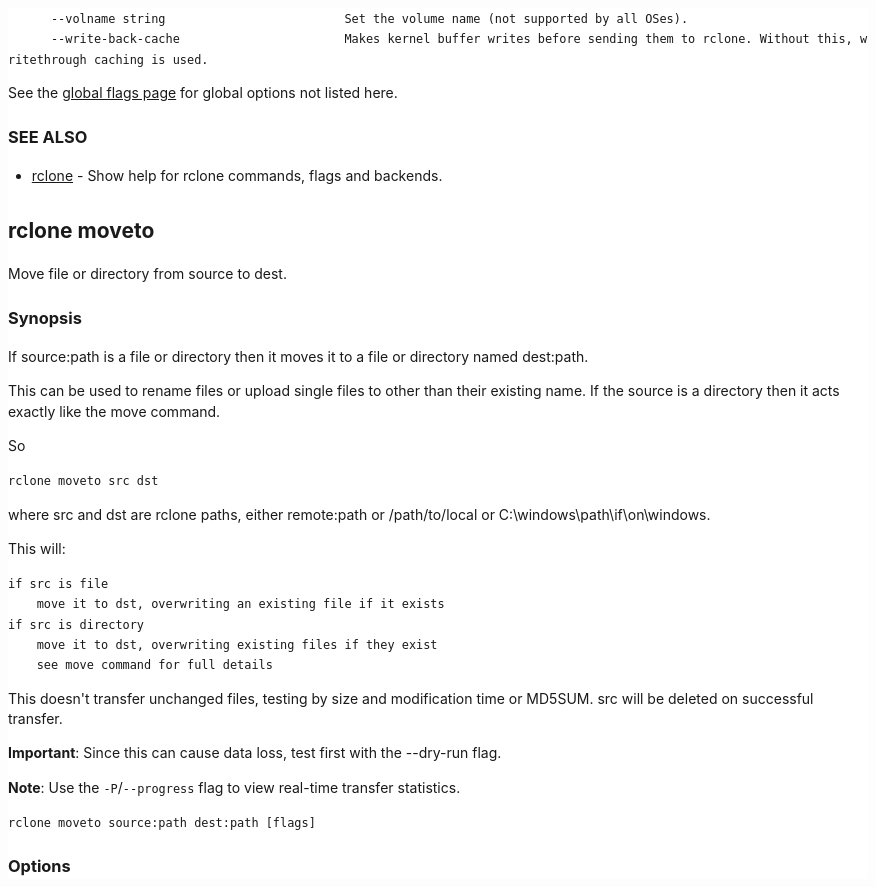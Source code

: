 ```
      --volname string                         Set the volume name (not supported by all OSes).
      --write-back-cache                       Makes kernel buffer writes before sending them to rclone. Without this, writethrough caching is used.
```

See the [global flags page](https://rclone.org/flags/) for global options not listed here.

### SEE ALSO

* [rclone](https://rclone.org/commands/rclone/)	 - Show help for rclone commands, flags and backends.

## rclone moveto

Move file or directory from source to dest.

### Synopsis


If source:path is a file or directory then it moves it to a file or
directory named dest:path.

This can be used to rename files or upload single files to other than
their existing name.  If the source is a directory then it acts exactly
like the move command.

So

    rclone moveto src dst

where src and dst are rclone paths, either remote:path or
/path/to/local or C:\windows\path\if\on\windows.

This will:

    if src is file
        move it to dst, overwriting an existing file if it exists
    if src is directory
        move it to dst, overwriting existing files if they exist
        see move command for full details

This doesn't transfer unchanged files, testing by size and
modification time or MD5SUM.  src will be deleted on successful
transfer.

**Important**: Since this can cause data loss, test first with the
--dry-run flag.

**Note**: Use the `-P`/`--progress` flag to view real-time transfer statistics.


```
rclone moveto source:path dest:path [flags]
```

### Options
